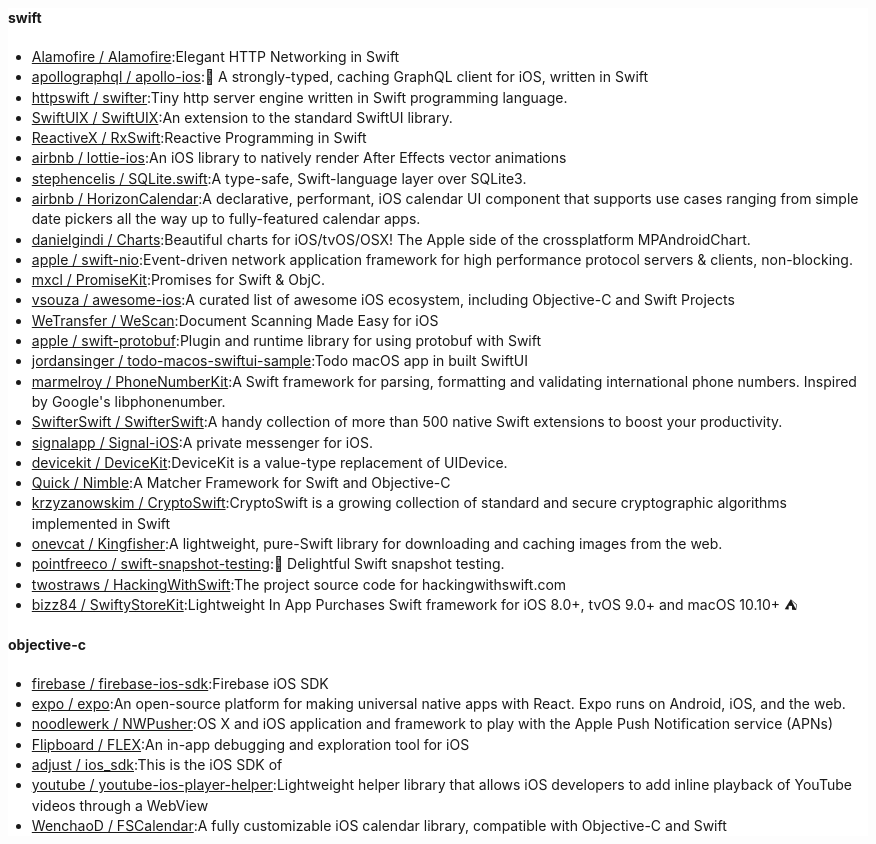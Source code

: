 #### swift
* [Alamofire / Alamofire](https://github.com/Alamofire/Alamofire):Elegant HTTP Networking in Swift
* [apollographql / apollo-ios](https://github.com/apollographql/apollo-ios):📱 A strongly-typed, caching GraphQL client for iOS, written in Swift
* [httpswift / swifter](https://github.com/httpswift/swifter):Tiny http server engine written in Swift programming language.
* [SwiftUIX / SwiftUIX](https://github.com/SwiftUIX/SwiftUIX):An extension to the standard SwiftUI library.
* [ReactiveX / RxSwift](https://github.com/ReactiveX/RxSwift):Reactive Programming in Swift
* [airbnb / lottie-ios](https://github.com/airbnb/lottie-ios):An iOS library to natively render After Effects vector animations
* [stephencelis / SQLite.swift](https://github.com/stephencelis/SQLite.swift):A type-safe, Swift-language layer over SQLite3.
* [airbnb / HorizonCalendar](https://github.com/airbnb/HorizonCalendar):A declarative, performant, iOS calendar UI component that supports use cases ranging from simple date pickers all the way up to fully-featured calendar apps.
* [danielgindi / Charts](https://github.com/danielgindi/Charts):Beautiful charts for iOS/tvOS/OSX! The Apple side of the crossplatform MPAndroidChart.
* [apple / swift-nio](https://github.com/apple/swift-nio):Event-driven network application framework for high performance protocol servers & clients, non-blocking.
* [mxcl / PromiseKit](https://github.com/mxcl/PromiseKit):Promises for Swift & ObjC.
* [vsouza / awesome-ios](https://github.com/vsouza/awesome-ios):A curated list of awesome iOS ecosystem, including Objective-C and Swift Projects
* [WeTransfer / WeScan](https://github.com/WeTransfer/WeScan):Document Scanning Made Easy for iOS
* [apple / swift-protobuf](https://github.com/apple/swift-protobuf):Plugin and runtime library for using protobuf with Swift
* [jordansinger / todo-macos-swiftui-sample](https://github.com/jordansinger/todo-macos-swiftui-sample):Todo macOS app in built SwiftUI
* [marmelroy / PhoneNumberKit](https://github.com/marmelroy/PhoneNumberKit):A Swift framework for parsing, formatting and validating international phone numbers. Inspired by Google's libphonenumber.
* [SwifterSwift / SwifterSwift](https://github.com/SwifterSwift/SwifterSwift):A handy collection of more than 500 native Swift extensions to boost your productivity.
* [signalapp / Signal-iOS](https://github.com/signalapp/Signal-iOS):A private messenger for iOS.
* [devicekit / DeviceKit](https://github.com/devicekit/DeviceKit):DeviceKit is a value-type replacement of UIDevice.
* [Quick / Nimble](https://github.com/Quick/Nimble):A Matcher Framework for Swift and Objective-C
* [krzyzanowskim / CryptoSwift](https://github.com/krzyzanowskim/CryptoSwift):CryptoSwift is a growing collection of standard and secure cryptographic algorithms implemented in Swift
* [onevcat / Kingfisher](https://github.com/onevcat/Kingfisher):A lightweight, pure-Swift library for downloading and caching images from the web.
* [pointfreeco / swift-snapshot-testing](https://github.com/pointfreeco/swift-snapshot-testing):📸 Delightful Swift snapshot testing.
* [twostraws / HackingWithSwift](https://github.com/twostraws/HackingWithSwift):The project source code for hackingwithswift.com
* [bizz84 / SwiftyStoreKit](https://github.com/bizz84/SwiftyStoreKit):Lightweight In App Purchases Swift framework for iOS 8.0+, tvOS 9.0+ and macOS 10.10+ ⛺

#### objective-c
* [firebase / firebase-ios-sdk](https://github.com/firebase/firebase-ios-sdk):Firebase iOS SDK
* [expo / expo](https://github.com/expo/expo):An open-source platform for making universal native apps with React. Expo runs on Android, iOS, and the web.
* [noodlewerk / NWPusher](https://github.com/noodlewerk/NWPusher):OS X and iOS application and framework to play with the Apple Push Notification service (APNs)
* [Flipboard / FLEX](https://github.com/Flipboard/FLEX):An in-app debugging and exploration tool for iOS
* [adjust / ios_sdk](https://github.com/adjust/ios_sdk):This is the iOS SDK of
* [youtube / youtube-ios-player-helper](https://github.com/youtube/youtube-ios-player-helper):Lightweight helper library that allows iOS developers to add inline playback of YouTube videos through a WebView
* [WenchaoD / FSCalendar](https://github.com/WenchaoD/FSCalendar):A fully customizable iOS calendar library, compatible with Objective-C and Swift